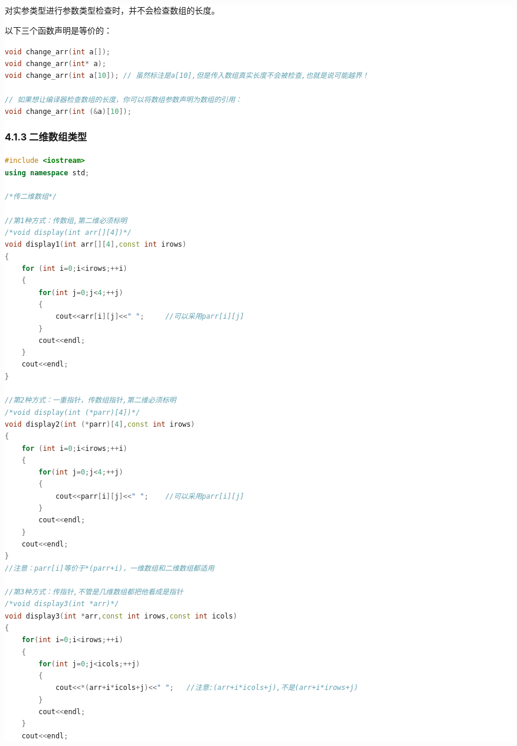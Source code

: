   对实参类型进行参数类型检查时，并不会检查数组的长度。

以下三个函数声明是等价的：

```c++
void change_arr(int a[]);
void change_arr(int* a);
void change_arr(int a[10]);	// 虽然标注是a[10],但是传入数组真实长度不会被检查,也就是说可能越界！

// 如果想让编译器检查数组的长度，你可以将数组参数声明为数组的引用：
void change_arr(int (&a)[10]);
```

### 4.1.3 二维数组类型

```c++
#include <iostream>
using namespace std;

/*传二维数组*/

//第1种方式：传数组,第二维必须标明
/*void display(int arr[][4])*/
void display1(int arr[][4],const int irows)
{
    for (int i=0;i<irows;++i)
    {
        for(int j=0;j<4;++j)
        {
            cout<<arr[i][j]<<" ";     //可以采用parr[i][j]
        }
        cout<<endl;
    }
    cout<<endl;
}

//第2种方式：一重指针，传数组指针,第二维必须标明
/*void display(int (*parr)[4])*/
void display2(int (*parr)[4],const int irows)
{
    for (int i=0;i<irows;++i)
    {
        for(int j=0;j<4;++j)
        {
            cout<<parr[i][j]<<" ";    //可以采用parr[i][j]
        }
        cout<<endl;
    }
    cout<<endl;
}
//注意：parr[i]等价于*(parr+i)，一维数组和二维数组都适用

//第3种方式：传指针,不管是几维数组都把他看成是指针
/*void display3(int *arr)*/
void display3(int *arr,const int irows,const int icols)
{
    for(int i=0;i<irows;++i)
    {
        for(int j=0;j<icols;++j)
        {
            cout<<*(arr+i*icols+j)<<" ";   //注意:(arr+i*icols+j),不是(arr+i*irows+j)
        }
        cout<<endl;
    }
    cout<<endl;
```